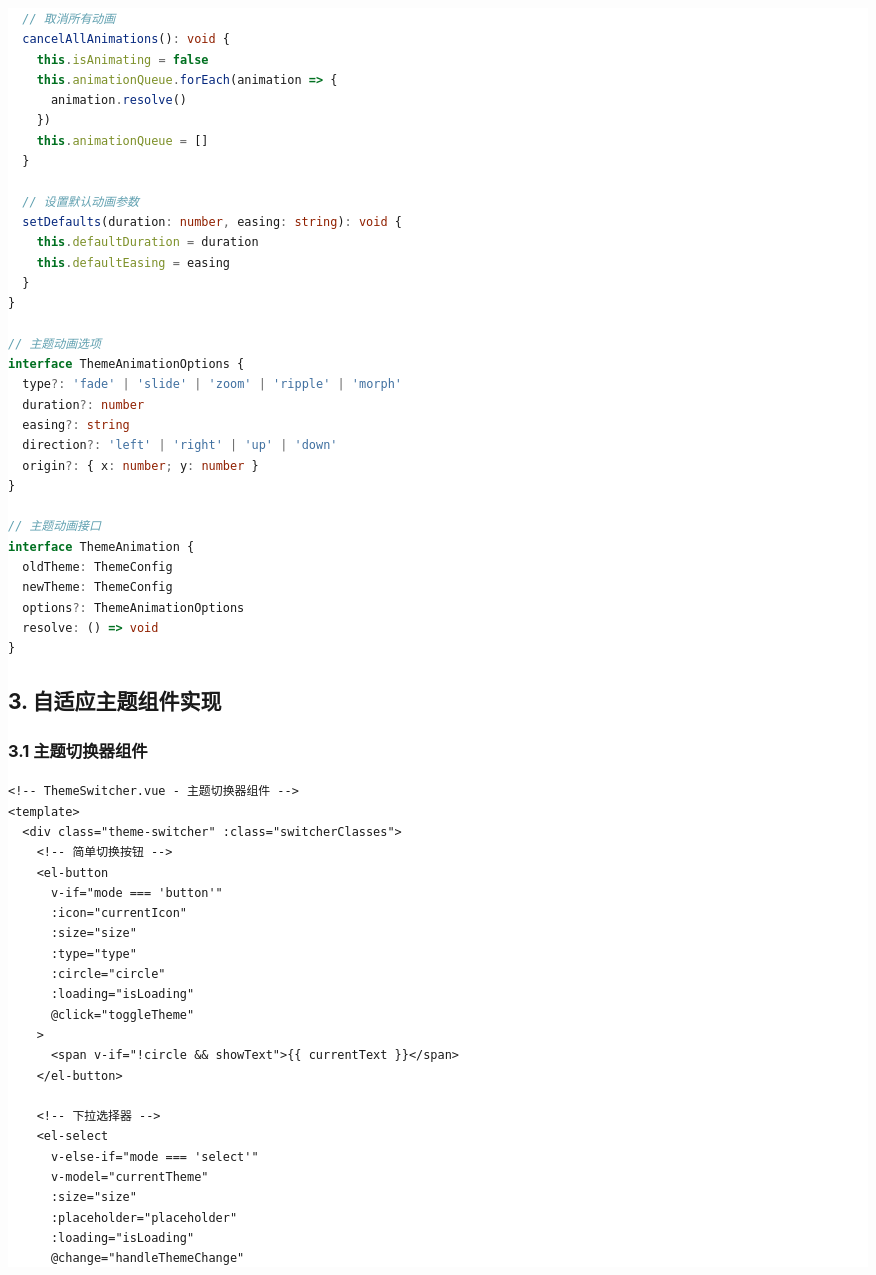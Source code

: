 ```typescript
  // 取消所有动画
  cancelAllAnimations(): void {
    this.isAnimating = false
    this.animationQueue.forEach(animation => {
      animation.resolve()
    })
    this.animationQueue = []
  }

  // 设置默认动画参数
  setDefaults(duration: number, easing: string): void {
    this.defaultDuration = duration
    this.defaultEasing = easing
  }
}

// 主题动画选项
interface ThemeAnimationOptions {
  type?: 'fade' | 'slide' | 'zoom' | 'ripple' | 'morph'
  duration?: number
  easing?: string
  direction?: 'left' | 'right' | 'up' | 'down'
  origin?: { x: number; y: number }
}

// 主题动画接口
interface ThemeAnimation {
  oldTheme: ThemeConfig
  newTheme: ThemeConfig
  options?: ThemeAnimationOptions
  resolve: () => void
}
```

## 3. 自适应主题组件实现

### 3.1 主题切换器组件
```vue
<!-- ThemeSwitcher.vue - 主题切换器组件 -->
<template>
  <div class="theme-switcher" :class="switcherClasses">
    <!-- 简单切换按钮 -->
    <el-button
      v-if="mode === 'button'"
      :icon="currentIcon"
      :size="size"
      :type="type"
      :circle="circle"
      :loading="isLoading"
      @click="toggleTheme"
    >
      <span v-if="!circle && showText">{{ currentText }}</span>
    </el-button>
    
    <!-- 下拉选择器 -->
    <el-select
      v-else-if="mode === 'select'"
      v-model="currentTheme"
      :size="size"
      :placeholder="placeholder"
      :loading="isLoading"
      @change="handleThemeChange"
```